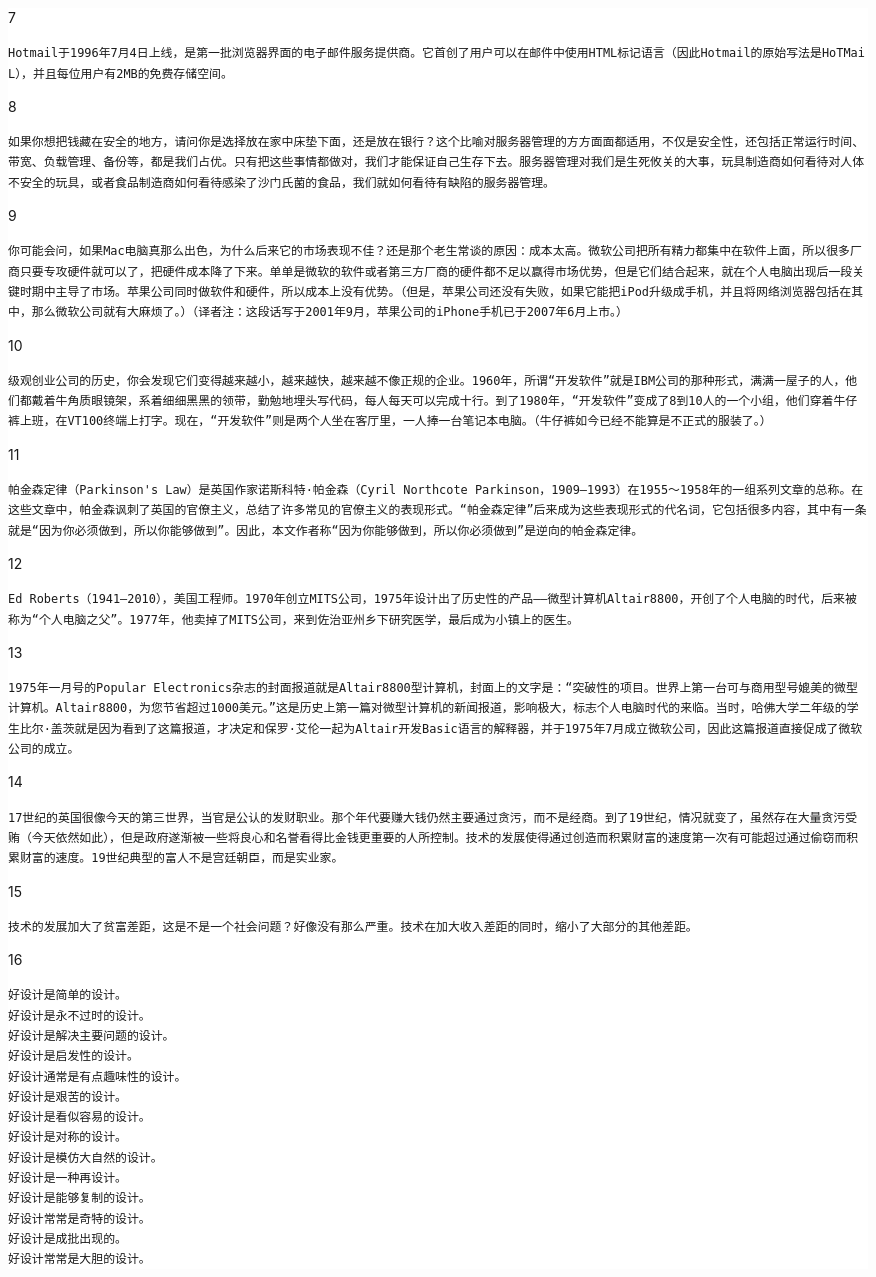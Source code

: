 7

	Hotmail于1996年7月4日上线，是第一批浏览器界面的电子邮件服务提供商。它首创了用户可以在邮件中使用HTML标记语言（因此Hotmail的原始写法是HoTMaiL），并且每位用户有2MB的免费存储空间。

8

	如果你想把钱藏在安全的地方，请问你是选择放在家中床垫下面，还是放在银行？这个比喻对服务器管理的方方面面都适用，不仅是安全性，还包括正常运行时间、带宽、负载管理、备份等，都是我们占优。只有把这些事情都做对，我们才能保证自己生存下去。服务器管理对我们是生死攸关的大事，玩具制造商如何看待对人体不安全的玩具，或者食品制造商如何看待感染了沙门氏菌的食品，我们就如何看待有缺陷的服务器管理。

9

	你可能会问，如果Mac电脑真那么出色，为什么后来它的市场表现不佳？还是那个老生常谈的原因：成本太高。微软公司把所有精力都集中在软件上面，所以很多厂商只要专攻硬件就可以了，把硬件成本降了下来。单单是微软的软件或者第三方厂商的硬件都不足以赢得市场优势，但是它们结合起来，就在个人电脑出现后一段关键时期中主导了市场。苹果公司同时做软件和硬件，所以成本上没有优势。（但是，苹果公司还没有失败，如果它能把iPod升级成手机，并且将网络浏览器包括在其中，那么微软公司就有大麻烦了。）（译者注：这段话写于2001年9月，苹果公司的iPhone手机已于2007年6月上市。）

10

	级观创业公司的历史，你会发现它们变得越来越小，越来越快，越来越不像正规的企业。1960年，所谓“开发软件”就是IBM公司的那种形式，满满一屋子的人，他们都戴着牛角质眼镜架，系着细细黑黑的领带，勤勉地埋头写代码，每人每天可以完成十行。到了1980年，“开发软件”变成了8到10人的一个小组，他们穿着牛仔裤上班，在VT100终端上打字。现在，“开发软件”则是两个人坐在客厅里，一人捧一台笔记本电脑。（牛仔裤如今已经不能算是不正式的服装了。）

11

	帕金森定律（Parkinson's Law）是英国作家诺斯科特·帕金森（Cyril Northcote Parkinson，1909—1993）在1955～1958年的一组系列文章的总称。在这些文章中，帕金森讽刺了英国的官僚主义，总结了许多常见的官僚主义的表现形式。“帕金森定律”后来成为这些表现形式的代名词，它包括很多内容，其中有一条就是“因为你必须做到，所以你能够做到”。因此，本文作者称“因为你能够做到，所以你必须做到”是逆向的帕金森定律。

12

	Ed Roberts（1941—2010），美国工程师。1970年创立MITS公司，1975年设计出了历史性的产品——微型计算机Altair8800，开创了个人电脑的时代，后来被称为“个人电脑之父”。1977年，他卖掉了MITS公司，来到佐治亚州乡下研究医学，最后成为小镇上的医生。

13

	1975年一月号的Popular Electronics杂志的封面报道就是Altair8800型计算机，封面上的文字是：“突破性的项目。世界上第一台可与商用型号媲美的微型计算机。Altair8800，为您节省超过1000美元。”这是历史上第一篇对微型计算机的新闻报道，影响极大，标志个人电脑时代的来临。当时，哈佛大学二年级的学生比尔·盖茨就是因为看到了这篇报道，才决定和保罗·艾伦一起为Altair开发Basic语言的解释器，并于1975年7月成立微软公司，因此这篇报道直接促成了微软公司的成立。

14

	17世纪的英国很像今天的第三世界，当官是公认的发财职业。那个年代要赚大钱仍然主要通过贪污，而不是经商。到了19世纪，情况就变了，虽然存在大量贪污受贿（今天依然如此），但是政府遂渐被一些将良心和名誉看得比金钱更重要的人所控制。技术的发展使得通过创造而积累财富的速度第一次有可能超过通过偷窃而积累财富的速度。19世纪典型的富人不是宫廷朝臣，而是实业家。

15

	技术的发展加大了贫富差距，这是不是一个社会问题？好像没有那么严重。技术在加大收入差距的同时，缩小了大部分的其他差距。

16

	好设计是简单的设计。
	好设计是永不过时的设计。
	好设计是解决主要问题的设计。
	好设计是启发性的设计。
	好设计通常是有点趣味性的设计。
	好设计是艰苦的设计。
	好设计是看似容易的设计。
	好设计是对称的设计。
	好设计是模仿大自然的设计。
	好设计是一种再设计。
	好设计是能够复制的设计。
	好设计常常是奇特的设计。
	好设计是成批出现的。
	好设计常常是大胆的设计。
